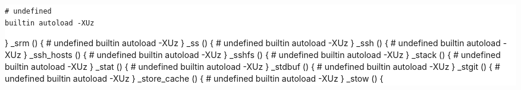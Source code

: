 	# undefined
	builtin autoload -XUz
}
_srm () {
	# undefined
	builtin autoload -XUz
}
_ss () {
	# undefined
	builtin autoload -XUz
}
_ssh () {
	# undefined
	builtin autoload -XUz
}
_ssh_hosts () {
	# undefined
	builtin autoload -XUz
}
_sshfs () {
	# undefined
	builtin autoload -XUz
}
_stack () {
	# undefined
	builtin autoload -XUz
}
_stat () {
	# undefined
	builtin autoload -XUz
}
_stdbuf () {
	# undefined
	builtin autoload -XUz
}
_stgit () {
	# undefined
	builtin autoload -XUz
}
_store_cache () {
	# undefined
	builtin autoload -XUz
}
_stow () {